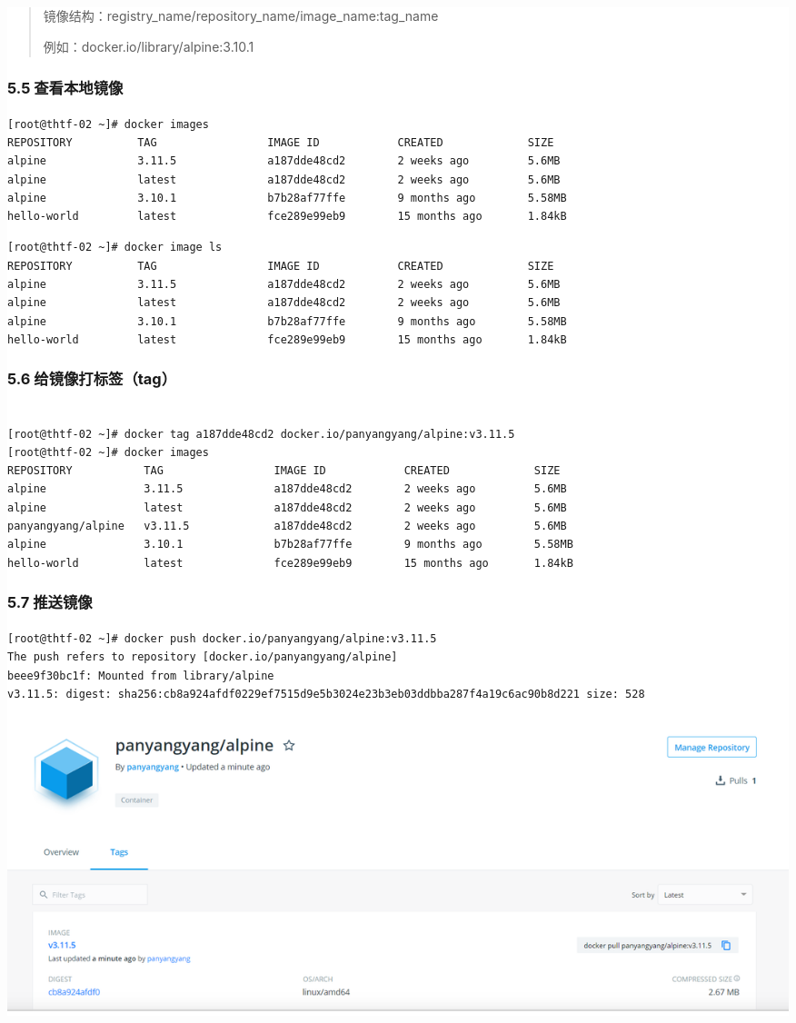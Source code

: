  > 镜像结构：registry_name/repository_name/image_name:tag_name
  >
  > 例如：docker.io/library/alpine:3.10.1

### 5.5 查看本地镜像

```shell
[root@thtf-02 ~]# docker images
REPOSITORY          TAG                 IMAGE ID            CREATED             SIZE
alpine              3.11.5              a187dde48cd2        2 weeks ago         5.6MB
alpine              latest              a187dde48cd2        2 weeks ago         5.6MB
alpine              3.10.1              b7b28af77ffe        9 months ago        5.58MB
hello-world         latest              fce289e99eb9        15 months ago       1.84kB

```

```shell
[root@thtf-02 ~]# docker image ls
REPOSITORY          TAG                 IMAGE ID            CREATED             SIZE
alpine              3.11.5              a187dde48cd2        2 weeks ago         5.6MB
alpine              latest              a187dde48cd2        2 weeks ago         5.6MB
alpine              3.10.1              b7b28af77ffe        9 months ago        5.58MB
hello-world         latest              fce289e99eb9        15 months ago       1.84kB
```

### 5.6 给镜像打标签（tag）

```shell

[root@thtf-02 ~]# docker tag a187dde48cd2 docker.io/panyangyang/alpine:v3.11.5
[root@thtf-02 ~]# docker images
REPOSITORY           TAG                 IMAGE ID            CREATED             SIZE
alpine               3.11.5              a187dde48cd2        2 weeks ago         5.6MB
alpine               latest              a187dde48cd2        2 weeks ago         5.6MB
panyangyang/alpine   v3.11.5             a187dde48cd2        2 weeks ago         5.6MB
alpine               3.10.1              b7b28af77ffe        9 months ago        5.58MB
hello-world          latest              fce289e99eb9        15 months ago       1.84kB
```

### 5.7 推送镜像

```shell
[root@thtf-02 ~]# docker push docker.io/panyangyang/alpine:v3.11.5
The push refers to repository [docker.io/panyangyang/alpine]
beee9f30bc1f: Mounted from library/alpine
v3.11.5: digest: sha256:cb8a924afdf0229ef7515d9e5b3024e23b3eb03ddbba287f4a19c6ac90b8d221 size: 528
```

![](./img/docker_push.png)
